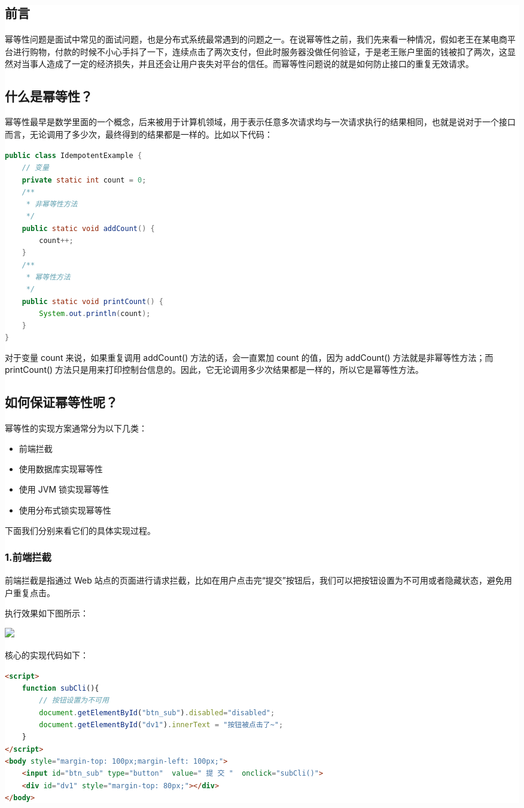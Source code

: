 
## 前言
幂等性问题是面试中常见的面试问题，也是分布式系统最常遇到的问题之一。在说幂等性之前，我们先来看一种情况，假如老王在某电商平台进行购物，付款的时候不小心手抖了一下，连续点击了两次支付，但此时服务器没做任何验证，于是老王账户里面的钱被扣了两次，这显然对当事人造成了一定的经济损失，并且还会让用户丧失对平台的信任。而幂等性问题说的就是如何防止接口的重复无效请求。

## 什么是幂等性？

幂等性最早是数学里面的一个概念，后来被用于计算机领域，用于表示任意多次请求均与一次请求执行的结果相同，也就是说对于一个接口而言，无论调用了多少次，最终得到的结果都是一样的。比如以下代码：

```java
public class IdempotentExample {
    // 变量
    private static int count = 0;
    /**
     * 非幂等性方法
     */
    public static void addCount() {
        count++;
    }
    /**
     * 幂等性方法
     */
    public static void printCount() {
        System.out.println(count);
    }
}
```

对于变量 count 来说，如果重复调用 addCount() 方法的话，会一直累加 count 的值，因为 addCount() 方法就是非幂等性方法；而 printCount() 方法只是用来打印控制台信息的。因此，它无论调用多少次结果都是一样的，所以它是幂等性方法。

## 如何保证幂等性呢？

幂等性的实现方案通常分为以下几类：

- 前端拦截

- 使用数据库实现幂等性

- 使用 JVM 锁实现幂等性

- 使用分布式锁实现幂等性

下面我们分别来看它们的具体实现过程。

### 1.前端拦截

前端拦截是指通过 Web 站点的页面进行请求拦截，比如在用户点击完“提交”按钮后，我们可以把按钮设置为不可用或者隐藏状态，避免用户重复点击。

执行效果如下图所示：

![](https://fire-repository.oss-cn-beijing.aliyuncs.com/interview/1008/screenshots.gif)


核心的实现代码如下：
```html
<script>
    function subCli(){
        // 按钮设置为不可用
        document.getElementById("btn_sub").disabled="disabled";
        document.getElementById("dv1").innerText = "按钮被点击了~";
    }
</script>
<body style="margin-top: 100px;margin-left: 100px;">
    <input id="btn_sub" type="button"  value=" 提 交 "  onclick="subCli()">
    <div id="dv1" style="margin-top: 80px;"></div>
</body>
```